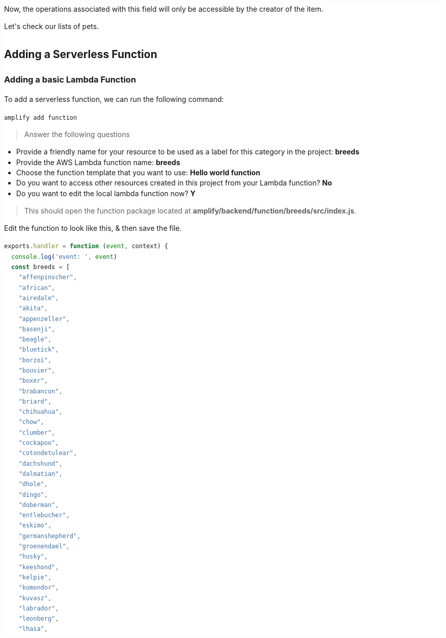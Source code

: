 Now, the operations associated with this field will only be accessible by the creator of the item.

Let's check our lists of pets.

## Adding a Serverless Function

### Adding a basic Lambda Function

To add a serverless function, we can run the following command:

```sh
amplify add function
```

> Answer the following questions

- Provide a friendly name for your resource to be used as a label for this category in the project: __breeds__
- Provide the AWS Lambda function name: __breeds__
- Choose the function template that you want to use: __Hello world function__
- Do you want to access other resources created in this project from your Lambda function? __No__
- Do you want to edit the local lambda function now? __Y__

> This should open the function package located at __amplify/backend/function/breeds/src/index.js__.

Edit the function to look like this, & then save the file.

```js
exports.handler = function (event, context) {
  console.log('event: ', event)
  const breeds = [
    "affenpinscher",
    "african",
    "airedale",
    "akita",
    "appenzeller",
    "basenji",
    "beagle",
    "bluetick",
    "borzoi",
    "bouvier",
    "boxer",
    "brabancon",
    "briard",
    "chihuahua",
    "chow",
    "clumber",
    "cockapoo",
    "cotondetulear",
    "dachshund",
    "dalmatian",
    "dhole",
    "dingo",
    "doberman",
    "entlebucher",
    "eskimo",
    "germanshepherd",
    "groenendael",
    "husky",
    "keeshond",
    "kelpie",
    "komondor",
    "kuvasz",
    "labrador",
    "leonberg",
    "lhasa",
```